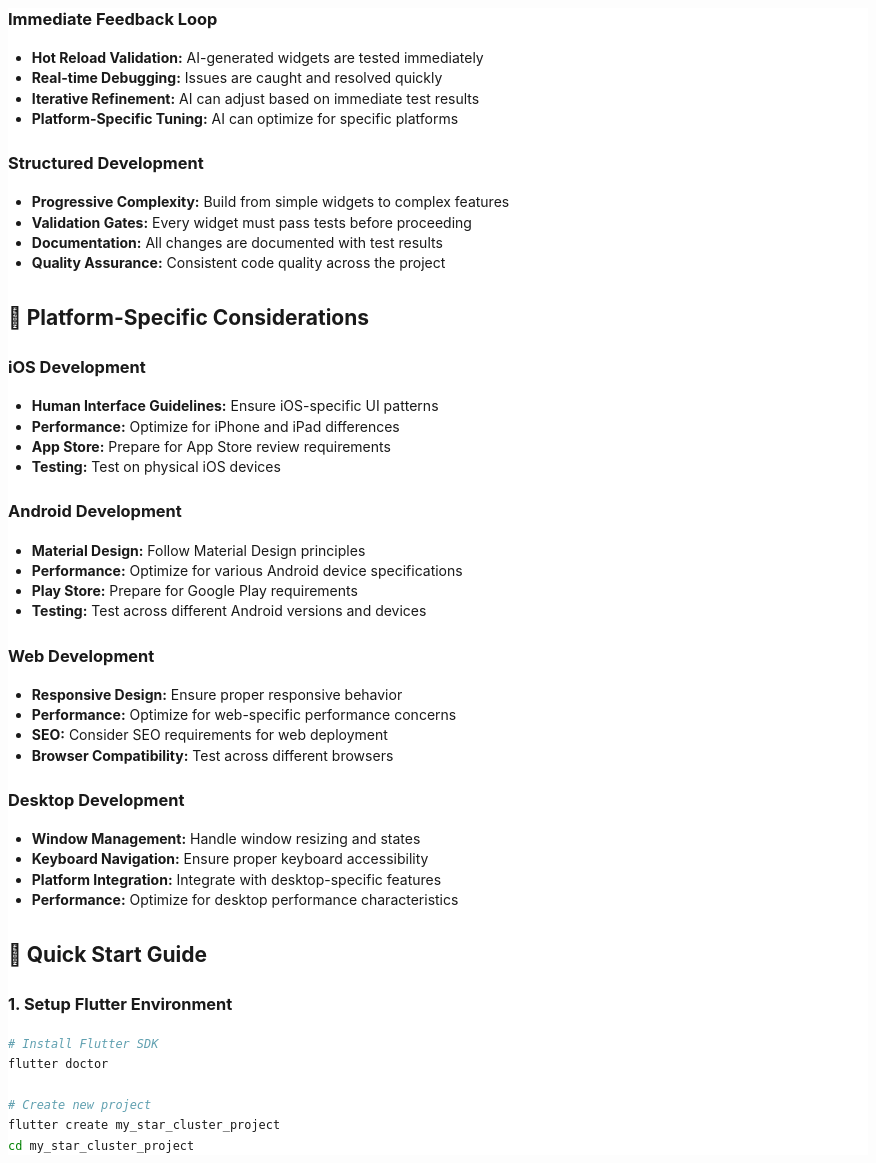 ### Immediate Feedback Loop
- **Hot Reload Validation:** AI-generated widgets are tested immediately
- **Real-time Debugging:** Issues are caught and resolved quickly
- **Iterative Refinement:** AI can adjust based on immediate test results
- **Platform-Specific Tuning:** AI can optimize for specific platforms

### Structured Development
- **Progressive Complexity:** Build from simple widgets to complex features
- **Validation Gates:** Every widget must pass tests before proceeding
- **Documentation:** All changes are documented with test results
- **Quality Assurance:** Consistent code quality across the project

## 📱 Platform-Specific Considerations

### iOS Development
- **Human Interface Guidelines:** Ensure iOS-specific UI patterns
- **Performance:** Optimize for iPhone and iPad differences
- **App Store:** Prepare for App Store review requirements
- **Testing:** Test on physical iOS devices

### Android Development
- **Material Design:** Follow Material Design principles
- **Performance:** Optimize for various Android device specifications
- **Play Store:** Prepare for Google Play requirements
- **Testing:** Test across different Android versions and devices

### Web Development
- **Responsive Design:** Ensure proper responsive behavior
- **Performance:** Optimize for web-specific performance concerns
- **SEO:** Consider SEO requirements for web deployment
- **Browser Compatibility:** Test across different browsers

### Desktop Development
- **Window Management:** Handle window resizing and states
- **Keyboard Navigation:** Ensure proper keyboard accessibility
- **Platform Integration:** Integrate with desktop-specific features
- **Performance:** Optimize for desktop performance characteristics

## 🔧 Quick Start Guide

### 1. Setup Flutter Environment
```bash
# Install Flutter SDK
flutter doctor

# Create new project
flutter create my_star_cluster_project
cd my_star_cluster_project
```
